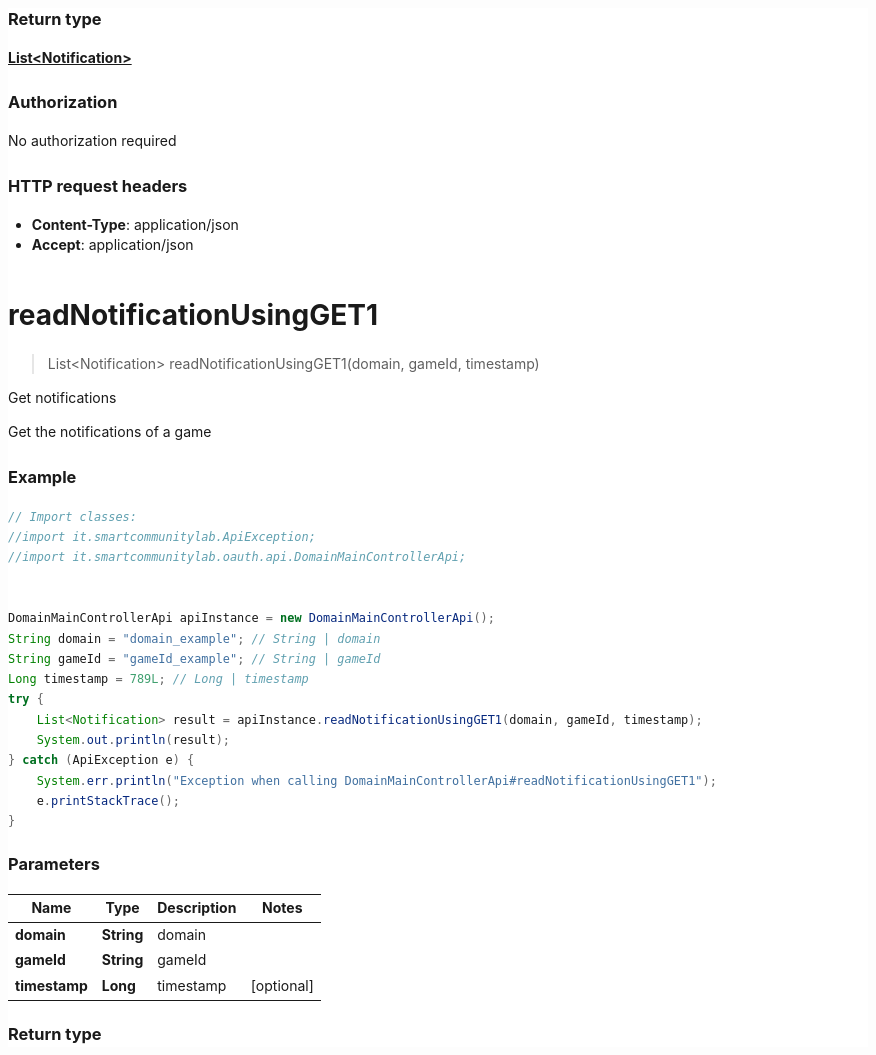### Return type

[**List&lt;Notification&gt;**](Notification.md)

### Authorization

No authorization required

### HTTP request headers

 - **Content-Type**: application/json
 - **Accept**: application/json

<a name="readNotificationUsingGET1"></a>
# **readNotificationUsingGET1**
> List&lt;Notification&gt; readNotificationUsingGET1(domain, gameId, timestamp)

Get notifications

Get the notifications of a game

### Example
```java
// Import classes:
//import it.smartcommunitylab.ApiException;
//import it.smartcommunitylab.oauth.api.DomainMainControllerApi;


DomainMainControllerApi apiInstance = new DomainMainControllerApi();
String domain = "domain_example"; // String | domain
String gameId = "gameId_example"; // String | gameId
Long timestamp = 789L; // Long | timestamp
try {
    List<Notification> result = apiInstance.readNotificationUsingGET1(domain, gameId, timestamp);
    System.out.println(result);
} catch (ApiException e) {
    System.err.println("Exception when calling DomainMainControllerApi#readNotificationUsingGET1");
    e.printStackTrace();
}
```

### Parameters

Name | Type | Description  | Notes
------------- | ------------- | ------------- | -------------
 **domain** | **String**| domain |
 **gameId** | **String**| gameId |
 **timestamp** | **Long**| timestamp | [optional]

### Return type
